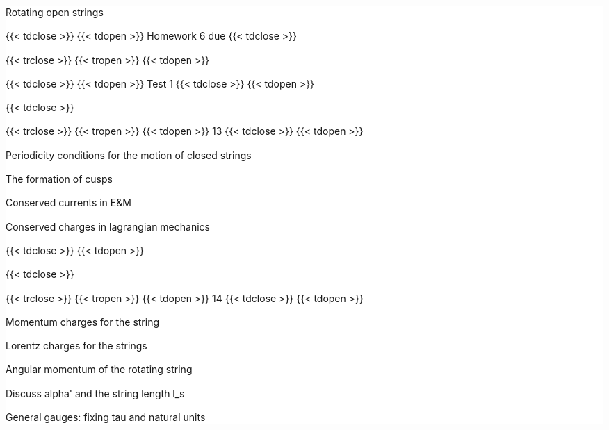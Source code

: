 Rotating open strings


{{< tdclose >}}
{{< tdopen >}}
Homework 6 due
{{< tdclose >}}

{{< trclose >}}
{{< tropen >}}
{{< tdopen >}}

{{< tdclose >}}
{{< tdopen >}}
Test 1
{{< tdclose >}}
{{< tdopen >}}

{{< tdclose >}}

{{< trclose >}}
{{< tropen >}}
{{< tdopen >}}
13
{{< tdclose >}}
{{< tdopen >}}


Periodicity conditions for the motion of closed strings

The formation of cusps

Conserved currents in E&M

Conserved charges in lagrangian mechanics


{{< tdclose >}}
{{< tdopen >}}

{{< tdclose >}}

{{< trclose >}}
{{< tropen >}}
{{< tdopen >}}
14
{{< tdclose >}}
{{< tdopen >}}


Momentum charges for the string

Lorentz charges for the strings

Angular momentum of the rotating string

Discuss alpha' and the string length l\_s

General gauges: fixing tau and natural units


